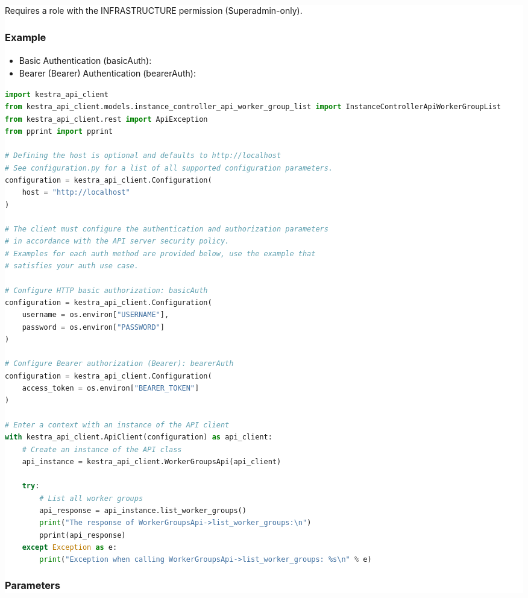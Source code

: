 Requires a role with the INFRASTRUCTURE permission (Superadmin-only).

### Example

* Basic Authentication (basicAuth):
* Bearer (Bearer) Authentication (bearerAuth):

```python
import kestra_api_client
from kestra_api_client.models.instance_controller_api_worker_group_list import InstanceControllerApiWorkerGroupList
from kestra_api_client.rest import ApiException
from pprint import pprint

# Defining the host is optional and defaults to http://localhost
# See configuration.py for a list of all supported configuration parameters.
configuration = kestra_api_client.Configuration(
    host = "http://localhost"
)

# The client must configure the authentication and authorization parameters
# in accordance with the API server security policy.
# Examples for each auth method are provided below, use the example that
# satisfies your auth use case.

# Configure HTTP basic authorization: basicAuth
configuration = kestra_api_client.Configuration(
    username = os.environ["USERNAME"],
    password = os.environ["PASSWORD"]
)

# Configure Bearer authorization (Bearer): bearerAuth
configuration = kestra_api_client.Configuration(
    access_token = os.environ["BEARER_TOKEN"]
)

# Enter a context with an instance of the API client
with kestra_api_client.ApiClient(configuration) as api_client:
    # Create an instance of the API class
    api_instance = kestra_api_client.WorkerGroupsApi(api_client)

    try:
        # List all worker groups
        api_response = api_instance.list_worker_groups()
        print("The response of WorkerGroupsApi->list_worker_groups:\n")
        pprint(api_response)
    except Exception as e:
        print("Exception when calling WorkerGroupsApi->list_worker_groups: %s\n" % e)
```



### Parameters
